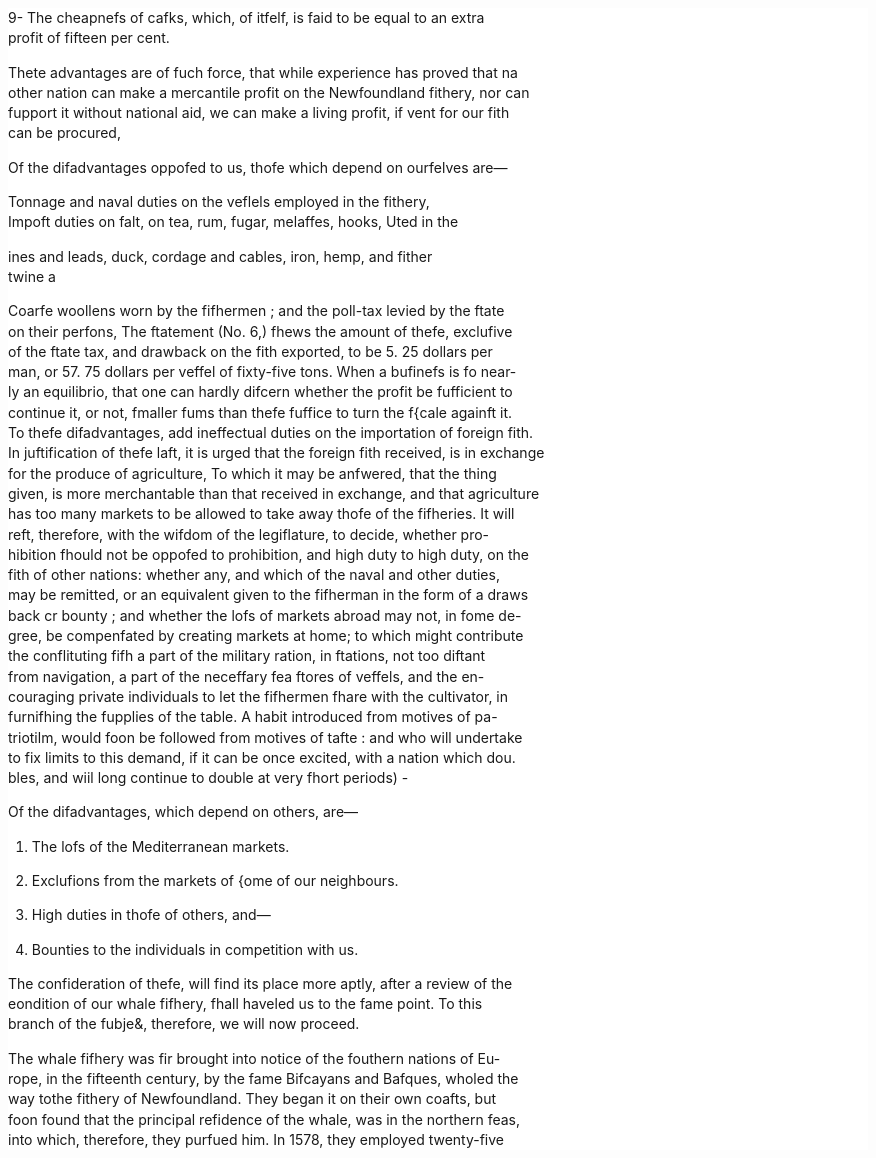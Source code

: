 9- The cheapnefs of cafks, which, of itfelf, is faid to be equal to an extra  
profit of fifteen per cent.  
  
Thete advantages are of fuch force, that while experience has proved that na  
other nation can make a mercantile profit on the Newfoundland fithery, nor can  
fupport it without national aid, we can make a living profit, if vent for our fith  
can be procured,  
  
Of the difadvantages oppofed to us, thofe which depend on ourfelves are—  
  
Tonnage and naval duties on the veflels employed in the fithery,  
Impoft duties on falt, on tea, rum, fugar, melaffes, hooks, Uted in the  
  
ines and leads, duck, cordage and cables, iron, hemp, and fither  
twine a  
  
Coarfe woollens worn by the fifhermen ; and the poll-tax levied by the ftate  
on their perfons, The ftatement (No. 6,) fhews the amount of thefe, exclufive  
of the ftate tax, and drawback on the fith exported, to be 5. 25 dollars per  
man, or 57. 75 dollars per veffel of fixty-five tons. When a bufinefs is fo near-  
ly an equilibrio, that one can hardly difcern whether the profit be fufficient to  
continue it, or not, fmaller fums than thefe fuffice to turn the f{cale againft it.  
To thefe difadvantages, add ineffectual duties on the importation of foreign fith.  
In juftification of thefe laft, it is urged that the foreign fith received, is in exchange  
for the produce of agriculture, To which it may be anfwered, that the thing  
given, is more merchantable than that received in exchange, and that agriculture  
has too many markets to be allowed to take away thofe of the fifheries. It will  
reft, therefore, with the wifdom of the legiflature, to decide, whether pro-  
hibition fhould not be oppofed to prohibition, and high duty to high duty, on the  
fith of other nations: whether any, and which of the naval and other duties,  
may be remitted, or an equivalent given to the fifherman in the form of a draws  
back cr bounty ; and whether the lofs of markets abroad may not, in fome de-  
gree, be compenfated by creating markets at home; to which might contribute  
the conflituting fifh a part of the military ration, in ftations, not too diftant  
from navigation, a part of the neceffary fea ftores of veffels, and the en-  
couraging private individuals to let the fifhermen fhare with the cultivator, in  
furnifhing the fupplies of the table. A habit introduced from motives of pa-  
triotilm, would foon be followed from motives of tafte : and who will undertake  
to fix limits to this demand, if it can be once excited, with a nation which dou.  
bles, and wiil long continue to double at very fhort periods) -  
  
Of the difadvantages, which depend on others, are—  
  
1. The lofs of the Mediterranean markets.  
  
2. Exclufions from the markets of {ome of our neighbours.  
  
3. High duties in thofe of others, and—  
  
4. Bounties to the individuals in competition with us.  
  
The confideration of thefe, will find its place more aptly, after a review of the  
eondition of our whale fifhery, fhall haveled us to the fame point. To this  
branch of the fubje&amp;, therefore, we will now proceed.  
  
The whale fifhery was fir brought into notice of the fouthern nations of Eu-  
rope, in the fifteenth century, by the fame Bifcayans and Bafques, wholed the  
way tothe fithery of Newfoundland. They began it on their own coafts, but  
foon found that the principal refidence of the whale, was in the northern feas,  
into which, therefore, they purfued him. In 1578, they employed twenty-five  
  